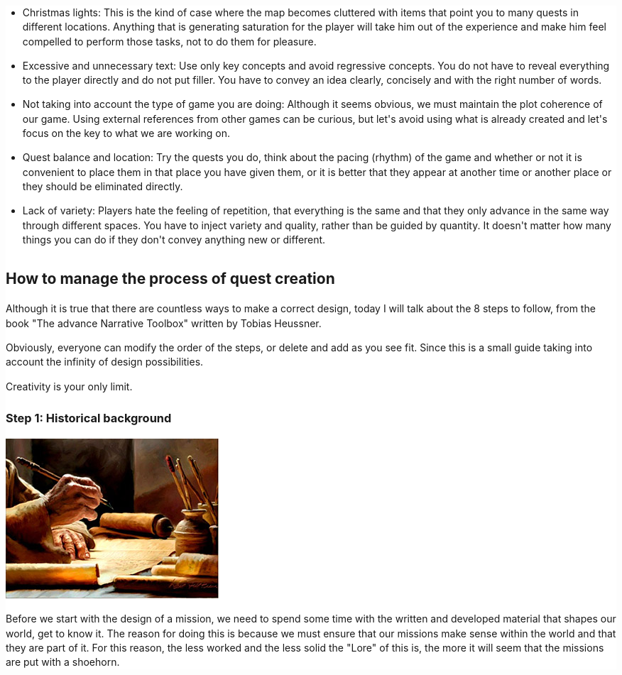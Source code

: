  + Christmas lights:
This is the kind of case where the map becomes cluttered with items that point you to many quests in different locations. Anything that is generating saturation for the player will take him out of the experience and make him feel compelled to perform those tasks, not to do them for pleasure.

 + Excessive and unnecessary text:
Use only key concepts and avoid regressive concepts. You do not have to reveal everything to the player directly and do not put filler. You have to convey an idea clearly, concisely and with the right number of words.

 + Not taking into account the type of game you are doing:
Although it seems obvious, we must maintain the plot coherence of our game. Using external references from other games can be curious, but let's avoid using what is already created and let's focus on the key to what we are working on.


 + Quest balance and location:
Try the quests you do, think about the pacing (rhythm) of the game and whether or not it is convenient to place them in that place you have given them, or it is better that they appear at another time or another place or they should be eliminated directly.

 + Lack of variety:
Players hate the feeling of repetition, that everything is the same and that they only advance in the same way through different spaces. You have to inject variety and quality, rather than be guided by quantity. It doesn't matter how many things you can do if they don't convey anything new or different. 

## How to manage the process of quest creation <a name="id.8steps">
Although it is true that there are countless ways to make a correct design, today I will talk about the 8 steps to follow, from the book "The advance Narrative Toolbox" written by Tobias Heussner.
 
Obviously, everyone can modify the order of the steps, or delete and add as you see fit. Since this is a small guide taking into account the infinity of design possibilities.

Creativity is your only limit. 

### Step 1: Historical background <a name="idsteps.1">
![Image](/Assets/step_1.jpg)

Before we start with the design of a mission, we need to spend some time with the written and developed material that shapes our world, get to know it.
The reason for doing this is because we must ensure that our missions make sense within the world and that they are part of it. For this reason, the less worked and the less solid the "Lore" of this is, the more it will seem that the missions are put with a shoehorn. 

